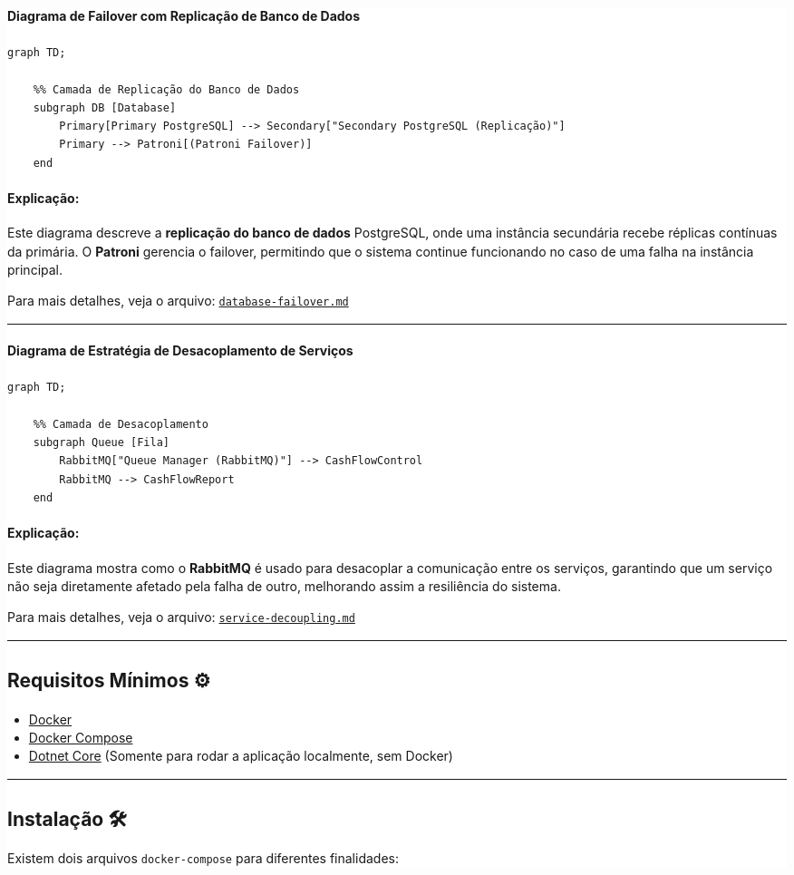 #### Diagrama de Failover com Replicação de Banco de Dados
```mermaid
graph TD;

    %% Camada de Replicação do Banco de Dados
    subgraph DB [Database]
        Primary[Primary PostgreSQL] --> Secondary["Secondary PostgreSQL (Replicação)"]
        Primary --> Patroni[(Patroni Failover)]
    end
```

#### Explicação:
Este diagrama descreve a **replicação do banco de dados** PostgreSQL, onde uma instância secundária recebe réplicas contínuas da primária. O **Patroni** gerencia o failover, permitindo que o sistema continue funcionando no caso de uma falha na instância principal.

Para mais detalhes, veja o arquivo: [`database-failover.md`](./docs/database-failover.md)

---


#### Diagrama de Estratégia de Desacoplamento de Serviços
```mermaid
graph TD;

    %% Camada de Desacoplamento
    subgraph Queue [Fila]
        RabbitMQ["Queue Manager (RabbitMQ)"] --> CashFlowControl
        RabbitMQ --> CashFlowReport
    end
```

#### Explicação:
Este diagrama mostra como o **RabbitMQ** é usado para desacoplar a comunicação entre os serviços, garantindo que um serviço não seja diretamente afetado pela falha de outro, melhorando assim a resiliência do sistema.

Para mais detalhes, veja o arquivo: [`service-decoupling.md`](./docs/service-decoupling.md)

---


## Requisitos Mínimos ⚙️ 
- [Docker](https://www.docker.com/)
- [Docker Compose](https://docs.docker.com/compose/)
- [Dotnet Core](https://dotnet.microsoft.com/) (Somente para rodar a aplicação localmente, sem Docker)

---

## Instalação 🛠️

Existem dois arquivos `docker-compose` para diferentes finalidades:
